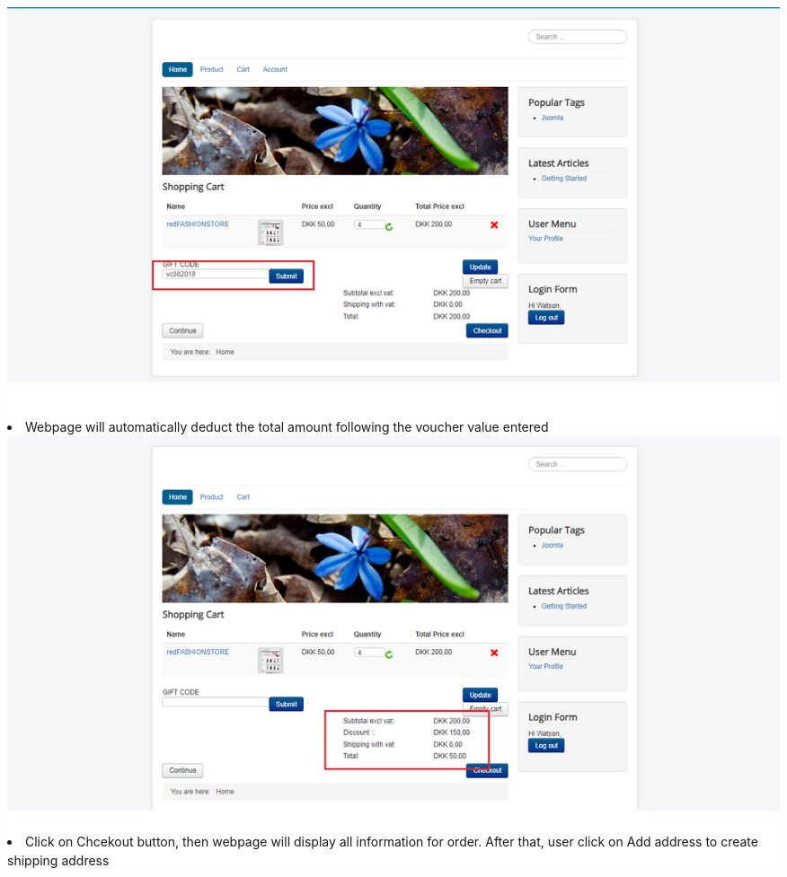 <img src="./manual/en-US/chapters/discounts/img/img205.png" class="example"/><br><br>

<li>Webpage will automatically deduct the total amount following the voucher value entered
<img src="./manual/en-US/chapters/discounts/img/img206.png" class="example"/><br><br>

<li>Click on Chcekout button, then webpage will display all information for order. After that, user click on Add address to create shipping address 